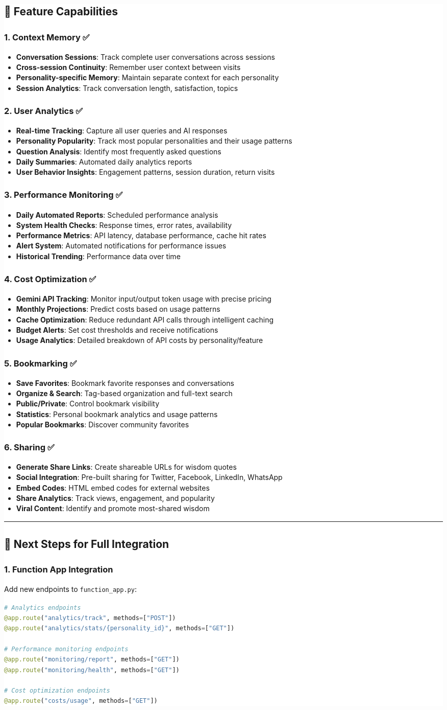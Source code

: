 ## 🎯 Feature Capabilities

### 1. Context Memory ✅
- **Conversation Sessions**: Track complete user conversations across sessions
- **Cross-session Continuity**: Remember user context between visits
- **Personality-specific Memory**: Maintain separate context for each personality
- **Session Analytics**: Track conversation length, satisfaction, topics

### 2. User Analytics ✅  
- **Real-time Tracking**: Capture all user queries and AI responses
- **Personality Popularity**: Track most popular personalities and their usage patterns
- **Question Analysis**: Identify most frequently asked questions
- **Daily Summaries**: Automated daily analytics reports
- **User Behavior Insights**: Engagement patterns, session duration, return visits

### 3. Performance Monitoring ✅
- **Daily Automated Reports**: Scheduled performance analysis
- **System Health Checks**: Response times, error rates, availability
- **Performance Metrics**: API latency, database performance, cache hit rates
- **Alert System**: Automated notifications for performance issues
- **Historical Trending**: Performance data over time

### 4. Cost Optimization ✅
- **Gemini API Tracking**: Monitor input/output token usage with precise pricing
- **Monthly Projections**: Predict costs based on usage patterns  
- **Cache Optimization**: Reduce redundant API calls through intelligent caching
- **Budget Alerts**: Set cost thresholds and receive notifications
- **Usage Analytics**: Detailed breakdown of API costs by personality/feature

### 5. Bookmarking ✅
- **Save Favorites**: Bookmark favorite responses and conversations
- **Organize & Search**: Tag-based organization and full-text search
- **Public/Private**: Control bookmark visibility
- **Statistics**: Personal bookmark analytics and usage patterns
- **Popular Bookmarks**: Discover community favorites

### 6. Sharing ✅
- **Generate Share Links**: Create shareable URLs for wisdom quotes
- **Social Integration**: Pre-built sharing for Twitter, Facebook, LinkedIn, WhatsApp
- **Embed Codes**: HTML embed codes for external websites
- **Share Analytics**: Track views, engagement, and popularity
- **Viral Content**: Identify and promote most-shared wisdom

---

## 🔧 Next Steps for Full Integration

### 1. Function App Integration
Add new endpoints to `function_app.py`:
```python
# Analytics endpoints
@app.route("analytics/track", methods=["POST"])
@app.route("analytics/stats/{personality_id}", methods=["GET"])

# Performance monitoring endpoints  
@app.route("monitoring/report", methods=["GET"])
@app.route("monitoring/health", methods=["GET"])

# Cost optimization endpoints
@app.route("costs/usage", methods=["GET"])
```